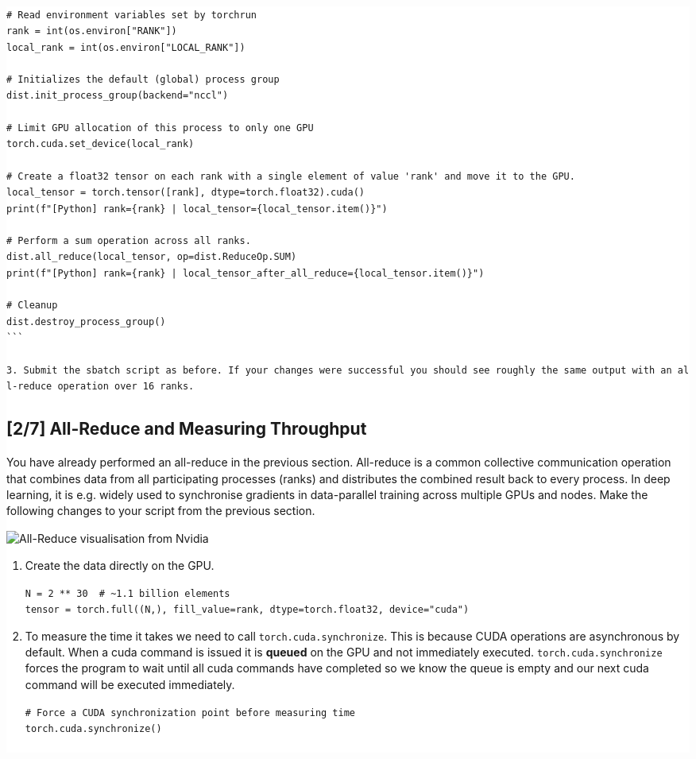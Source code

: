     # Read environment variables set by torchrun
    rank = int(os.environ["RANK"])
    local_rank = int(os.environ["LOCAL_RANK"])

    # Initializes the default (global) process group
    dist.init_process_group(backend="nccl")

    # Limit GPU allocation of this process to only one GPU
    torch.cuda.set_device(local_rank)

    # Create a float32 tensor on each rank with a single element of value 'rank' and move it to the GPU.
    local_tensor = torch.tensor([rank], dtype=torch.float32).cuda()
    print(f"[Python] rank={rank} | local_tensor={local_tensor.item()}")

    # Perform a sum operation across all ranks.
    dist.all_reduce(local_tensor, op=dist.ReduceOp.SUM)
    print(f"[Python] rank={rank} | local_tensor_after_all_reduce={local_tensor.item()}")

    # Cleanup
    dist.destroy_process_group()
    ```

    3. Submit the sbatch script as before. If your changes were successful you should see roughly the same output with an all-reduce operation over 16 ranks. 


## [2/7] All-Reduce and Measuring Throughput

You have already performed an all-reduce in the previous section. All-reduce is a common collective communication operation that combines data from all participating processes (ranks) and distributes the combined result back to every process. In deep learning, it is e.g. widely used to synchronise gradients in data-parallel training across multiple GPUs and nodes. Make the following changes to your script from the previous section.

![All-Reduce visualisation from Nvidia](https://docs.nvidia.com/deeplearning/nccl/user-guide/docs/_images/allreduce.png)

1. Create the data directly on the GPU.
    ```
    N = 2 ** 30  # ~1.1 billion elements
    tensor = torch.full((N,), fill_value=rank, dtype=torch.float32, device="cuda")
    ```

2. To measure the time it takes we need to call `torch.cuda.synchronize`. This is because CUDA operations are asynchronous by default. When a cuda command is issued it is **queued** on the GPU and not immediately executed. `torch.cuda.synchronize` forces the program to wait until all cuda commands have completed so we know the queue is empty and our next cuda command will be executed immediately.
    ```
    # Force a CUDA synchronization point before measuring time
    torch.cuda.synchronize()
    